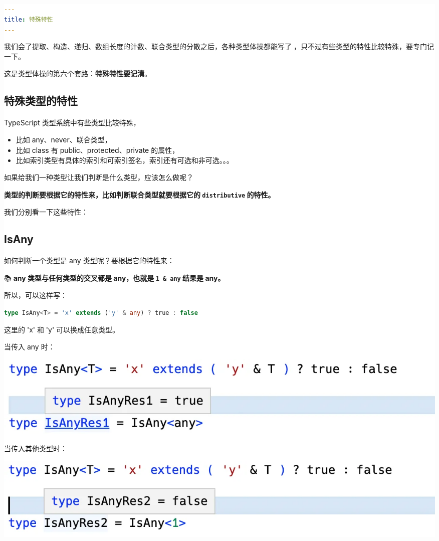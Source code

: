 ```yaml
---
title: 特殊特性
---
```


我们会了提取、构造、递归、数组长度的计数、联合类型的分散之后，各种类型体操都能写了 ，只不过有些类型的特性比较特殊，要专门记一下。

这是类型体操的第六个套路：**特殊特性要记清**。



## 特殊类型的特性

TypeScript 类型系统中有些类型比较特殊，

- 比如 any、never、联合类型，
- 比如 class 有 public、protected、private 的属性，
- 比如索引类型有具体的索引和可索引签名，索引还有可选和非可选。。。

如果给我们一种类型让我们判断是什么类型，应该怎么做呢？

**类型的判断要根据它的特性来，比如判断联合类型就要根据它的 `distributive` 的特性。**

我们分别看一下这些特性：



## IsAny

如何判断一个类型是 any 类型呢？要根据它的特性来：

📚 **any 类型与任何类型的交叉都是 any，也就是 `1 & any` 结果是 any。**

所以，可以这样写：

```typescript
type IsAny<T> = 'x' extends ('y' & any) ? true : false
```

这里的 'x' 和 'y' 可以换成任意类型。

当传入 any 时：

![IsAny](./imgs/10-1.webp)

当传入其他类型时：

![IsAny false](./imgs/10-2.webp)
